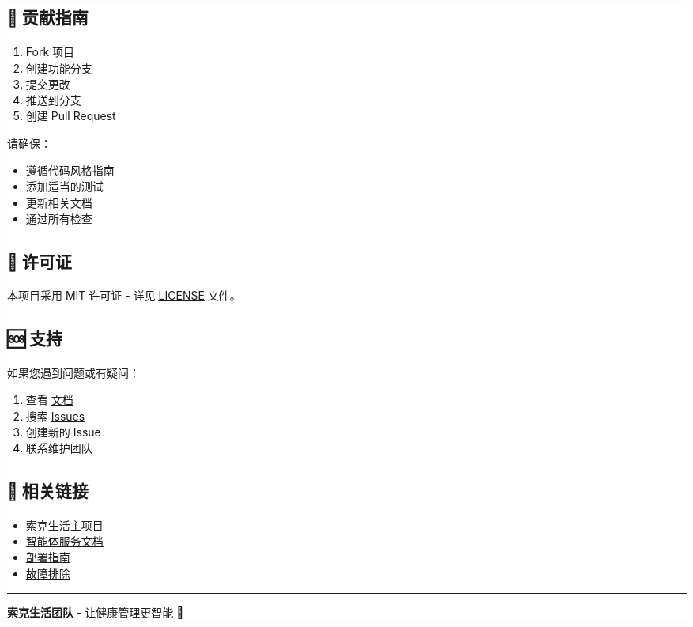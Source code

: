 ## 🤝 贡献指南

1. Fork 项目
2. 创建功能分支
3. 提交更改
4. 推送到分支
5. 创建 Pull Request

请确保：
- 遵循代码风格指南
- 添加适当的测试
- 更新相关文档
- 通过所有检查

## 📄 许可证

本项目采用 MIT 许可证 - 详见 [LICENSE](LICENSE) 文件。

## 🆘 支持

如果您遇到问题或有疑问：

1. 查看 [文档](docs/)
2. 搜索 [Issues](https://github.com/suoke-life/a2a-agent-network/issues)
3. 创建新的 Issue
4. 联系维护团队

## 🔗 相关链接

- [索克生活主项目](https://github.com/suoke-life/suoke-life)
- [智能体服务文档](../agent-services/README.md)
- [部署指南](docs/deployment.md)
- [故障排除](docs/troubleshooting.md)

---

**索克生活团队** - 让健康管理更智能 🌟 